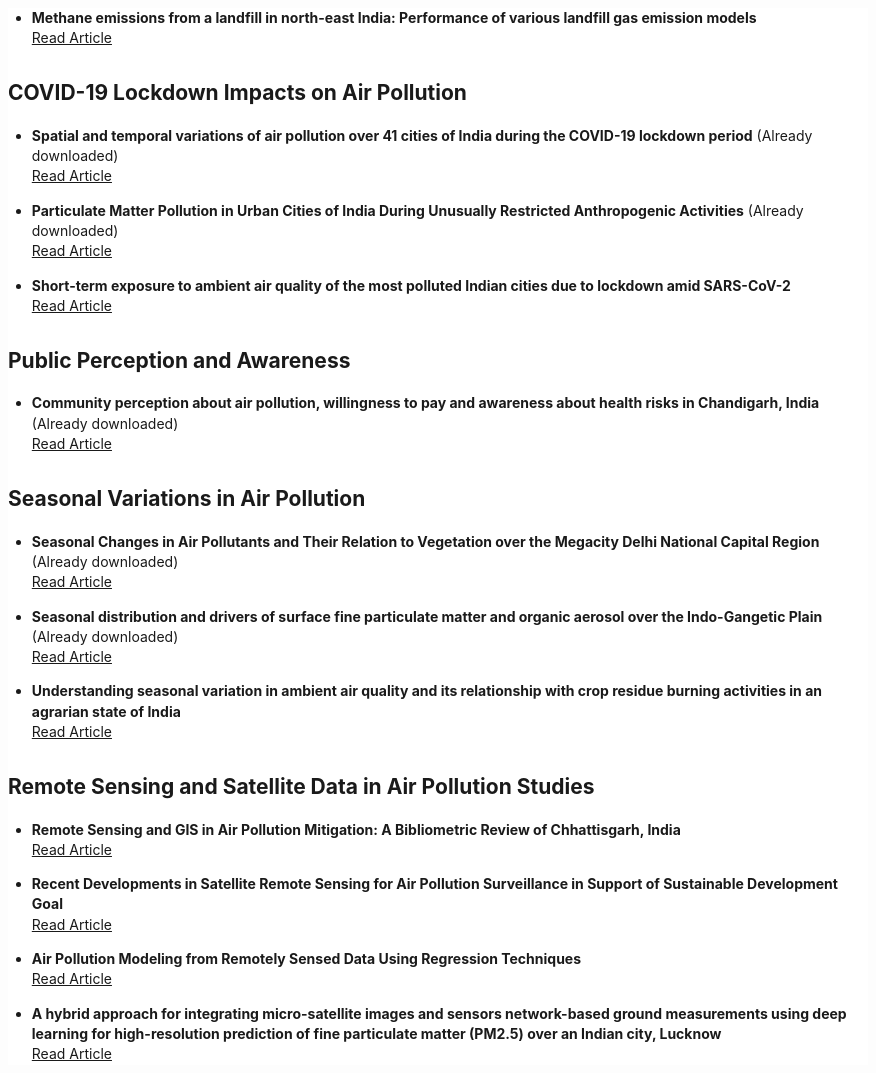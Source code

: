 - **Methane emissions from a landfill in north-east India: Performance of various landfill gas emission models**  
  [Read Article](https://pubmed.ncbi.nlm.nih.gov/29175479/)

## COVID-19 Lockdown Impacts on Air Pollution

- **Spatial and temporal variations of air pollution over 41 cities of India during the COVID-19 lockdown period** (Already downloaded)  
  [Read Article](https://www.nature.com/articles/s41598-020-72271-5)

- **Particulate Matter Pollution in Urban Cities of India During Unusually Restricted Anthropogenic Activities** (Already downloaded)  
  [Read Article](https://www.frontiersin.org/articles/10.3389/frsc.2022.792507/full)

- **Short-term exposure to ambient air quality of the most polluted Indian cities due to lockdown amid SARS-CoV-2**  
  [Read Article](https://www.sciencedirect.com/science/article/pii/S0013935120307301)

## Public Perception and Awareness

- **Community perception about air pollution, willingness to pay and awareness about health risks in Chandigarh, India** (Already downloaded)  
  [Read Article](https://www.sciencedirect.com/science/article/pii/S2667010022002128)

## Seasonal Variations in Air Pollution

- **Seasonal Changes in Air Pollutants and Their Relation to Vegetation over the Megacity Delhi National Capital Region** (Already downloaded)  
  [Read Article](https://www.mdpi.com/2673-4931/27/1/16)

- **Seasonal distribution and drivers of surface fine particulate matter and organic aerosol over the Indo-Gangetic Plain** (Already downloaded)  
  [Read Article](https://acp.copernicus.org/articles/21/10881/2021/)

- **Understanding seasonal variation in ambient air quality and its relationship with crop residue burning activities in an agrarian state of India**  
  [Read Article](https://pubmed.ncbi.nlm.nih.gov/34405330/)

## Remote Sensing and Satellite Data in Air Pollution Studies

- **Remote Sensing and GIS in Air Pollution Mitigation: A Bibliometric Review of Chhattisgarh, India**  
  [Read Article](https://journalijecc.com/index.php/IJECC/article/view/4106)

- **Recent Developments in Satellite Remote Sensing for Air Pollution Surveillance in Support of Sustainable Development Goal**  
  [Read Article](https://www.mdpi.com/2072-4292/16/16/2932)

- **Air Pollution Modeling from Remotely Sensed Data Using Regression Techniques**  
  [Read Article](https://link.springer.com/article/10.1007/s12524-012-0235-2)

- **A hybrid approach for integrating micro-satellite images and sensors network-based ground measurements using deep learning for high-resolution prediction of fine particulate matter (PM2.5) over an Indian city, Lucknow**  
  [Read Article](https://www.sciencedirect.com/science/article/abs/pii/S1352231024004734)
